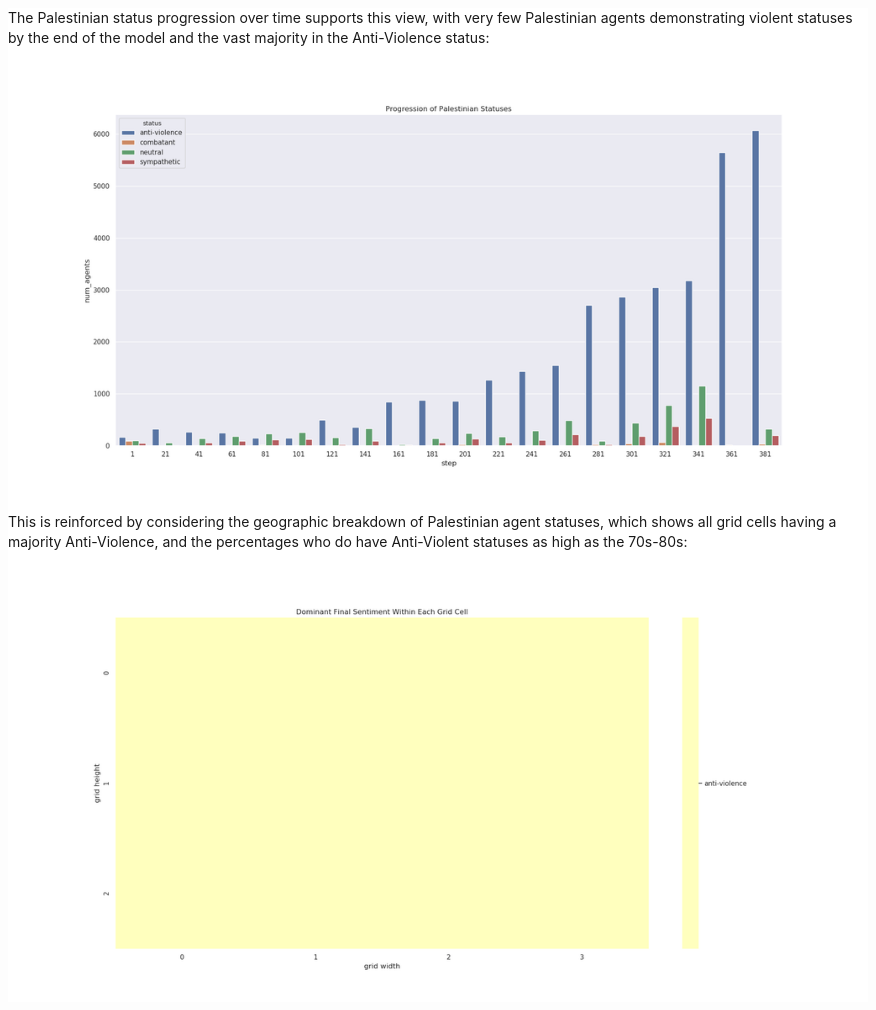 The Palestinian status progression over time supports this view, with very few Palestinian agents demonstrating violent statuses by the end of the model and the vast majority in the Anti-Violence status:  
  
<img src="/midway_promising_models/palestinian_stati_bar-highest_pop-8145.png">     
  
This is reinforced by considering the geographic breakdown of Palestinian agent statuses, which shows all grid cells having a majority Anti-Violence, and the percentages who do have Anti-Violent statuses as high as the 70s-80s:  
  
<img src="/midway_promising_models/dominant_sentiments-highest_pop-8145.png">  